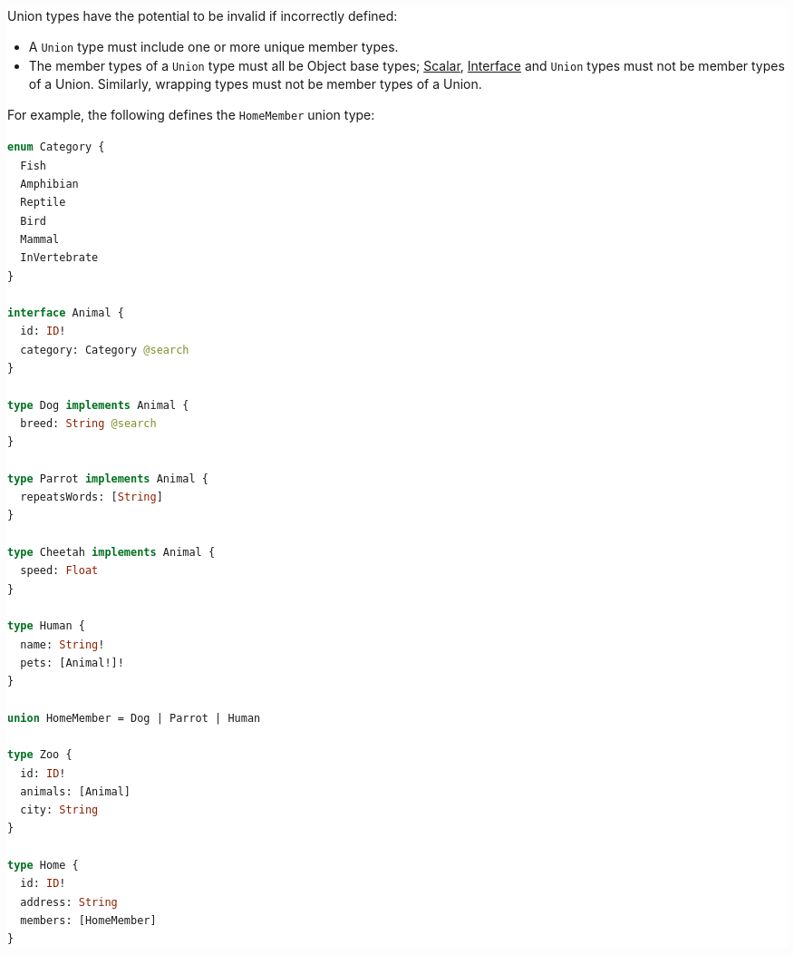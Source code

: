 Union types have the potential to be invalid if incorrectly defined:

- A `Union` type must include one or more unique member types.
- The member types of a `Union` type must all be Object base types; [Scalar](#scalars), [Interface](#interfaces) and `Union` types must not be member types of a Union. Similarly, wrapping types must not be member types of a Union.

For example, the following defines the `HomeMember` union type:

```graphql
enum Category {
  Fish
  Amphibian
  Reptile
  Bird
  Mammal
  InVertebrate
}

interface Animal {
  id: ID!
  category: Category @search
}

type Dog implements Animal {
  breed: String @search
}

type Parrot implements Animal {
  repeatsWords: [String]
}

type Cheetah implements Animal {
  speed: Float
}

type Human {
  name: String!
  pets: [Animal!]!
}

union HomeMember = Dog | Parrot | Human

type Zoo {
  id: ID!
  animals: [Animal]
  city: String
}

type Home {
  id: ID!
  address: String
  members: [HomeMember]
}
```
